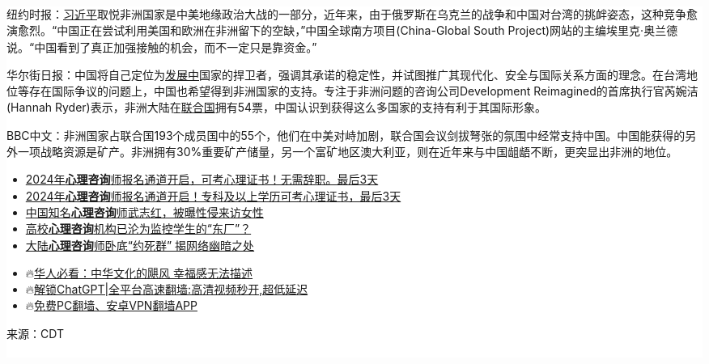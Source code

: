 <p>纽约时报：<a href="https://www.bannedbook.org/bnews/tag/%e4%b9%a0%e8%bf%91%e5%b9%b3/" class="st_tag internal_tag" rel="tag" title="标签 习近平 下的日志">习近平</a>取悦非洲国家是中美地缘政治大战的一部分，近年来，由于俄罗斯在乌克兰的战争和中国对台湾的挑衅姿态，这种竞争愈演愈烈。“中国正在尝试利用美国和欧洲在非洲留下的空缺，”中国全球南方项目(China-Global South Project)网站的主编埃里克·奥兰德说。“中国看到了真正加强接触的机会，而不一定只是靠资金。”</p> <p>华尔街日报：中国将自己定位为<span class='wp_keywordlink'><a href="https://www.bannedbook.org/forum11/topic335.html" title="禁片：发展中出现的问题，只能靠发展解决？" target="_blank">发展中</a></span>国家的捍卫者，强调其承诺的稳定性，并试图推广其现代化、安全与国际关系方面的理念。在台湾地位等存在国际争议的问题上，中国也希望得到非洲国家的支持。专注于非洲问题的咨询公司Development Reimagined的首席执行官芮婉洁(Hannah Ryder)表示，非洲大陆在<a href="https://www.bannedbook.org/bnews/tag/%e8%81%94%e5%90%88%e5%9b%bd/" class="st_tag internal_tag" rel="tag" title="标签 联合国 下的日志">联合国</a>拥有54票，中国认识到获得这么多国家的支持有利于其国际形象。</p> <p>BBC中文：非洲国家占联合国193个成员国中的55个，他们在中美对峙加剧，联合国会议剑拔弩张的氛围中经常支持中国。中国能获得的另外一项战略资源是矿产。非洲拥有30%重要矿产储量，另一个富矿地区澳大利亚，则在近年来与中国龃龉不断，更突显出非洲的地位。</p>  <ul class='op-related-articles' title='相关阅读'> <li><a href='https://www.bannedbook.org/bnews/baitai/20240906/2084992.html' target='_blank'>2024年<b>心理咨询</b>师报名通道开启，可考心理证书！无需辞职。最后3天</a></li> <li><a href='https://www.bannedbook.org/bnews/baitai/20240905/2084413.html' target='_blank'>2024年<b>心理咨询</b>师报名通道开启！专科及以上学历可考心理证书，最后3天</a></li> <li><a href='https://www.bannedbook.org/bnews/cnnews/20230521/1886764.html' target='_blank'>中国知名<b>心理咨询</b>师武志红，被曝性侵来访女性</a></li> <li><a href='https://www.bannedbook.org/bnews/comments/20230420/1874188.html' target='_blank'>高校<b>心理咨询</b>机构已沦为监控学生的“东厂”？</a></li> <li><a href='https://www.bannedbook.org/bnews/comments/20230415/1872373.html' target='_blank'>大陆<b>心理咨询</b>师卧底“约死群” 揭网络幽暗之处</a></li> </ul> <ul class="texttj">  <li>🔥<a href="https://www.bannedbook.org/bnews/comments/20220220/1694796.html" target="_blank">华人必看：中华文化的飓风 幸福感无法描述</a></li> <li>🔥<a href="https://github.com/bannedbook/fanqiang/wiki/V2ray%E6%9C%BA%E5%9C%BA" target="_blank">解锁ChatGPT|全平台高速翻墙:高清视频秒开,超低延迟</a></li> <li>🔥<a href="https://github.com/bannedbook/fanqiang/wiki/%E7%A6%81%E9%97%BB%E7%BD%91%E5%AE%89%E5%8D%93%E7%BF%BB%E5%A2%99%E6%96%B0%E9%97%BBAPP" target="_blank">免费PC翻墙、安卓VPN翻墙APP</a></li> </ul><p class="src-info">来源：CDT </p><a name='sharetosocial'></a> <div style="margin-bottom:5px;padding-bottom:5px;clear:both"> <div id="archive-pix-1" class="banner-ads">  <div id="27602x728x90x621x_ADSLOT1" clicktrack="%%CLICK_URL_ESC%%"></div>   </div> <div id="archive-pix-2" class="banner-ads">  <div id="27556x300x250x621x_ADSLOT1" clicktrack="%%CLICK_URL_ESC%%" style="margin:0 auto;text-align:center"></div>   </div> </div>  <div id="archive-pix-1" class="banner-ads">  <div id="27603x728x90x621x_ADSLOT1" clicktrack="%%CLICK_URL_ESC%%"></div>   </div> </div> 